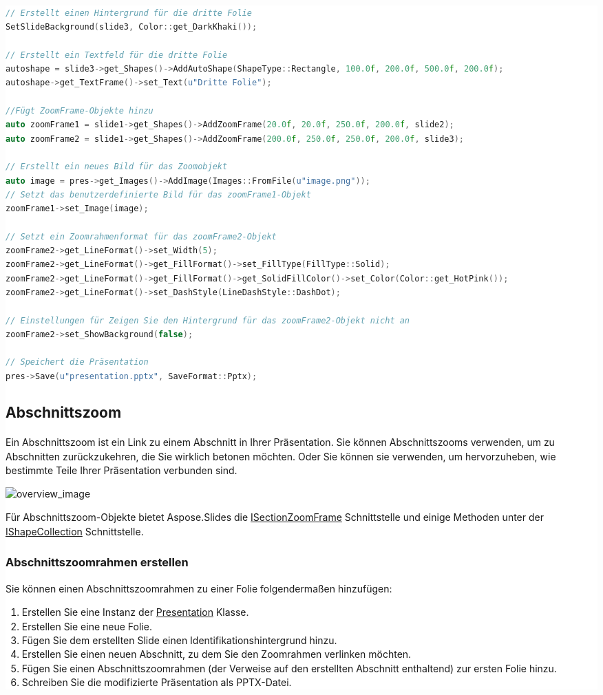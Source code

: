 ``` cpp 
// Erstellt einen Hintergrund für die dritte Folie
SetSlideBackground(slide3, Color::get_DarkKhaki());

// Erstellt ein Textfeld für die dritte Folie
autoshape = slide3->get_Shapes()->AddAutoShape(ShapeType::Rectangle, 100.0f, 200.0f, 500.0f, 200.0f);
autoshape->get_TextFrame()->set_Text(u"Dritte Folie");

//Fügt ZoomFrame-Objekte hinzu
auto zoomFrame1 = slide1->get_Shapes()->AddZoomFrame(20.0f, 20.0f, 250.0f, 200.0f, slide2);
auto zoomFrame2 = slide1->get_Shapes()->AddZoomFrame(200.0f, 250.0f, 250.0f, 200.0f, slide3);

// Erstellt ein neues Bild für das Zoomobjekt
auto image = pres->get_Images()->AddImage(Images::FromFile(u"image.png"));
// Setzt das benutzerdefinierte Bild für das zoomFrame1-Objekt
zoomFrame1->set_Image(image);

// Setzt ein Zoomrahmenformat für das zoomFrame2-Objekt
zoomFrame2->get_LineFormat()->set_Width(5);
zoomFrame2->get_LineFormat()->get_FillFormat()->set_FillType(FillType::Solid);
zoomFrame2->get_LineFormat()->get_FillFormat()->get_SolidFillColor()->set_Color(Color::get_HotPink());
zoomFrame2->get_LineFormat()->set_DashStyle(LineDashStyle::DashDot);

// Einstellungen für Zeigen Sie den Hintergrund für das zoomFrame2-Objekt nicht an
zoomFrame2->set_ShowBackground(false);

// Speichert die Präsentation
pres->Save(u"presentation.pptx", SaveFormat::Pptx);
```

## **Abschnittszoom**

Ein Abschnittszoom ist ein Link zu einem Abschnitt in Ihrer Präsentation. Sie können Abschnittszooms verwenden, um zu Abschnitten zurückzukehren, die Sie wirklich betonen möchten. Oder Sie können sie verwenden, um hervorzuheben, wie bestimmte Teile Ihrer Präsentation verbunden sind.

![overview_image](seczoomsel.png)

Für Abschnittszoom-Objekte bietet Aspose.Slides die [ISectionZoomFrame](https://reference.aspose.com/slides/cpp/class/aspose.slides.i_section_zoom_frame) Schnittstelle und einige Methoden unter der [IShapeCollection](https://reference.aspose.com/slides/cpp/class/aspose.slides.i_shape_collection) Schnittstelle.

### **Abschnittszoomrahmen erstellen**

Sie können einen Abschnittszoomrahmen zu einer Folie folgendermaßen hinzufügen:

1. Erstellen Sie eine Instanz der [Presentation](https://reference.aspose.com/slides/cpp/class/aspose.slides.presentation) Klasse.
2. Erstellen Sie eine neue Folie.
3. Fügen Sie dem erstellten Slide einen Identifikationshintergrund hinzu.
4. Erstellen Sie einen neuen Abschnitt, zu dem Sie den Zoomrahmen verlinken möchten.
5. Fügen Sie einen Abschnittszoomrahmen (der Verweise auf den erstellten Abschnitt enthaltend) zur ersten Folie hinzu.
6. Schreiben Sie die modifizierte Präsentation als PPTX-Datei.
